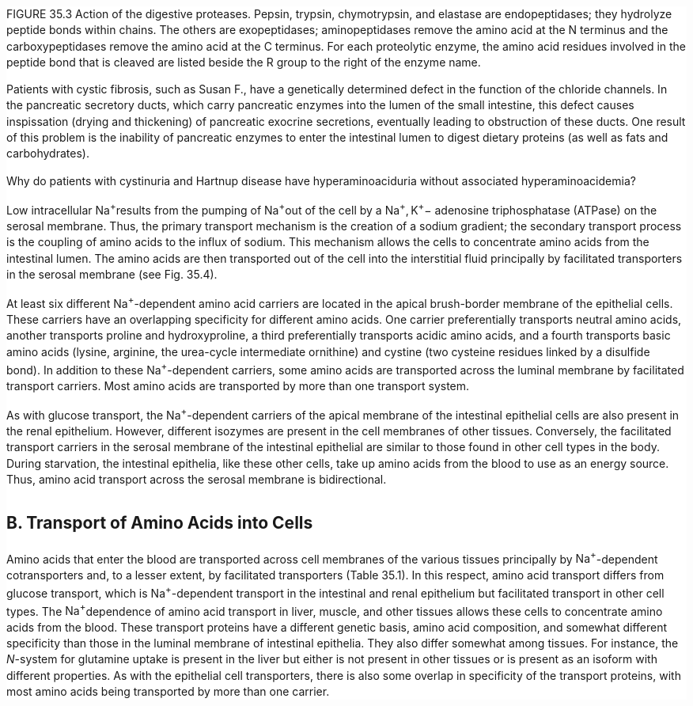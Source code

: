 FIGURE 35.3 Action of the digestive proteases. Pepsin, trypsin, chymotrypsin, and elastase are endopeptidases; they hydrolyze peptide bonds within chains. The others are exopeptidases; aminopeptidases remove the amino acid at the N terminus and the carboxypeptidases remove the amino acid at the C terminus. For each proteolytic enzyme, the amino acid residues involved in the peptide bond that is cleaved are listed beside the R group to the right of the enzyme name.

Patients with cystic fibrosis, such as Susan F., have a genetically determined defect in the function of the chloride channels. In the pancreatic secretory ducts, which carry pancreatic enzymes into the lumen of the small intestine, this defect causes inspissation (drying and thickening) of pancreatic exocrine secretions, eventually leading to obstruction of these ducts. One result of this problem is the inability of pancreatic enzymes to enter the intestinal lumen to digest dietary proteins (as well as fats and carbohydrates).

Why do patients with cystinuria and Hartnup disease have hyperaminoaciduria without associated hyperaminoacidemia?

Low intracellular $\mathrm{Na}^{+}$results from the pumping of $\mathrm{Na}^{+}$out of the cell by a $\mathrm{Na}^{+}, \mathrm{K}^{+}-$ adenosine triphosphatase (ATPase) on the serosal membrane. Thus, the primary transport mechanism is the creation of a sodium gradient; the secondary transport process is the coupling of amino acids to the influx of sodium. This mechanism allows the cells to concentrate amino acids from the intestinal lumen. The amino acids are then transported out of the cell into the interstitial fluid principally by facilitated transporters in the serosal membrane (see Fig. 35.4).

At least six different $\mathrm{Na}^{+}$-dependent amino acid carriers are located in the apical brush-border membrane of the epithelial cells. These carriers have an overlapping specificity for different amino acids. One carrier preferentially transports neutral amino acids, another transports proline and hydroxyproline, a third preferentially transports acidic amino acids, and a fourth transports basic amino acids (lysine, arginine, the urea-cycle intermediate ornithine) and cystine (two cysteine residues linked by a disulfide bond). In addition to these $\mathrm{Na}^{+}$-dependent carriers, some amino acids are transported across the luminal membrane by facilitated transport carriers. Most amino acids are transported by more than one transport system.

As with glucose transport, the $\mathrm{Na}^{+}$-dependent carriers of the apical membrane of the intestinal epithelial cells are also present in the renal epithelium. However, different isozymes are present in the cell membranes of other tissues. Conversely, the facilitated transport carriers in the serosal membrane of the intestinal epithelial are similar to those found in other cell types in the body. During starvation, the intestinal epithelia, like these other cells, take up amino acids from the blood to use as an energy source. Thus, amino acid transport across the serosal membrane is bidirectional.

## B. Transport of Amino Acids into Cells

Amino acids that enter the blood are transported across cell membranes of the various tissues principally by $\mathrm{Na}^{+}$-dependent cotransporters and, to a lesser extent, by facilitated transporters (Table 35.1). In this respect, amino acid transport differs from glucose transport, which is $\mathrm{Na}^{+}$-dependent transport in the intestinal and renal epithelium but facilitated transport in other cell types. The $\mathrm{Na}^{+}$dependence of amino acid transport in liver, muscle, and other tissues allows these cells to concentrate amino acids from the blood. These transport proteins have a different genetic basis, amino acid composition, and somewhat different specificity than those in the luminal membrane of intestinal epithelia. They also differ somewhat among tissues. For instance, the $N$-system for glutamine uptake is present in the liver but either is not present in other tissues or is present as an isoform with different properties. As with the epithelial cell transporters, there is also some overlap in specificity of the transport proteins, with most amino acids being transported by more than one carrier.
